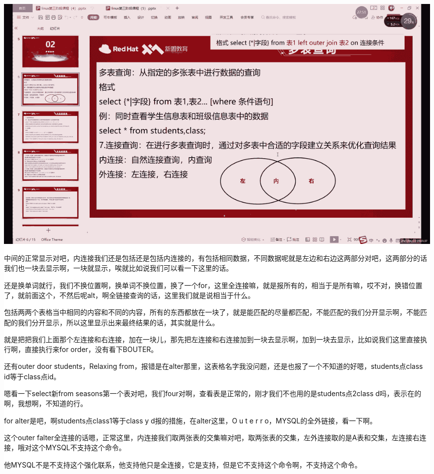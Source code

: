 ![](img/bbf0f0633c50857871b8c5b4e0dd866d_46.png)

中间的正常显示对吧，内连接我们还是包括还是包括内连接的，有包括相同数据，不同数据呢就是左边和右边这两部分对吧，这两部分的话我们也一块去显示啊，一块就显示，唉就比如说我们可以看一下这里的话。

还是换单词就行，我们不换位置啊，换单词不换位置，换了一个for，这里全连接嘛，就是报所有的，相当于是所有嘛，哎不对，换错位置了，就前面这个，不然后呢alt，啊全链接查询的话，这里我们就是说相当于什么。

包括两两个表格当中相同的内容和不同的内容，所有的东西都放在一块了，就是能匹配的尽量都匹配，不能匹配的我们分开显示啊，不能匹配的我们分开显示，所以这里显示出来最终结果的话，其实就是什么。

就是把把我们上面那个左连接和右连接，加在一块儿，那先把左连接和右连接加到一块去显示啊，加到一块去显示，比如说我们这里直接执行啊，直接执行来for order，没有看下BOUTER。

还有outer door students，Relaxing from，报错是在alter那里，这表格名字我没问题，还是也报了一个不知道的好嗯，students点class id等于class点id。

嗯看一下select新from seasons第一个表对吧，我们four对啊，查看表是正常的，刚才我们不也用的是students点2class d吗，表示在的啊，我想啊，不知道的行。

for alter是吧，啊students点class1等于class y d报的措施，在alter这里，O u t e r r o，MYSQL的全外链接，看一下啊。

这个outer falter全连接的话嗯，正常这里，内连接我们取两张表的交集嘛对吧，取两张表的交集，左外连接取的是A表和交集，左连接右连接，哦对这个MYSQL不支持这个命令。

他MYSQL不是不支持这个强化联系，他支持他只是全连接，它是支持，但是它不支持这个命令啊，不支持这个命令。


